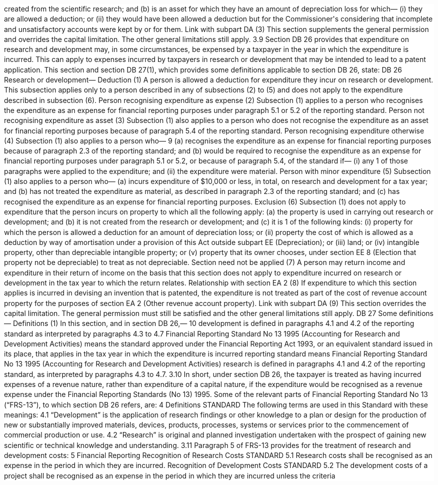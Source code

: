 created from the scientific research; and (b) is an asset for which they have an amount of depreciation loss for which— (i) they are allowed a deduction; or (ii) they would have been allowed a deduction but for the Commissioner's considering that incomplete and unsatisfactory accounts were kept by or for them. Link with subpart DA (3) This section supplements the general permission and overrides the capital limitation. The other general limitations still apply. 3.9 Section DB 26 provides that expenditure on research and development may, in some circumstances, be expensed by a taxpayer in the year in which the expenditure is incurred. This can apply to expenses incurred by taxpayers in research or development that may be intended to lead to a patent application. This section and section DB 27(1), which provides some definitions applicable to section DB 26, state: DB 26 Research or development— Deduction (1) A person is allowed a deduction for expenditure they incur on research or development. This subsection applies only to a person described in any of subsections (2) to (5) and does not apply to the expenditure described in subsection (6). Person recognising expenditure as expense (2) Subsection (1) applies to a person who recognises the expenditure as an expense for financial reporting purposes under paragraph 5.1 or 5.2 of the reporting standard. Person not recognising expenditure as asset (3) Subsection (1) also applies to a person who does not recognise the expenditure as an asset for financial reporting purposes because of paragraph 5.4 of the reporting standard. Person recognising expenditure otherwise (4) Subsection (1) also applies to a person who— 9 (a) recognises the expenditure as an expense for financial reporting purposes because of paragraph 2.3 of the reporting standard; and (b) would be required to recognise the expenditure as an expense for financial reporting purposes under paragraph 5.1 or 5.2, or because of paragraph 5.4, of the standard if— (i) any 1 of those paragraphs were applied to the expenditure; and (ii) the expenditure were material. Person with minor expenditure (5) Subsection (1) also applies to a person who— (a) incurs expenditure of $10,000 or less, in total, on research and development for a tax year; and (b) has not treated the expenditure as material, as described in paragraph 2.3 of the reporting standard; and (c) has recognised the expenditure as an expense for financial reporting purposes. Exclusion (6) Subsection (1) does not apply to expenditure that the person incurs on property to which all the following apply: (a) the property is used in carrying out research or development; and (b) it is not created from the research or development; and (c) it is 1 of the following kinds: (i) property for which the person is allowed a deduction for an amount of depreciation loss; or (ii) property the cost of which is allowed as a deduction by way of amortisation under a provision of this Act outside subpart EE (Depreciation); or (iii) land; or (iv) intangible property, other than depreciable intangible property; or (v) property that its owner chooses, under section EE 8 (Election that property not be depreciable) to treat as not depreciable. Section need not be applied (7) A person may return income and expenditure in their return of income on the basis that this section does not apply to expenditure incurred on research or development in the tax year to which the return relates. Relationship with section EA 2 (8) If expenditure to which this section applies is incurred in devising an invention that is patented, the expenditure is not treated as part of the cost of revenue account property for the purposes of section EA 2 (Other revenue account property). Link with subpart DA (9) This section overrides the capital limitation. The general permission must still be satisfied and the other general limitations still apply. DB 27 Some definitions— Definitions (1) In this section, and in section DB 26,— 10 development is defined in paragraphs 4.1 and 4.2 of the reporting standard as interpreted by paragraphs 4.3 to 4.7 Financial Reporting Standard No 13 1995 (Accounting for Research and Development Activities) means the standard approved under the Financial Reporting Act 1993, or an equivalent standard issued in its place, that applies in the tax year in which the expenditure is incurred reporting standard means Financial Reporting Standard No 13 1995 (Accounting for Research and Development Activities) research is defined in paragraphs 4.1 and 4.2 of the reporting standard, as interpreted by paragraphs 4.3 to 4.7. 3.10 In short, under section DB 26, the taxpayer is treated as having incurred expenses of a revenue nature, rather than expenditure of a capital nature, if the expenditure would be recognised as a revenue expense under the Financial Reporting Standards (No 13) 1995. Some of the relevant parts of Financial Reporting Standard No 13 (“FRS-13”), to which section DB 26 refers, are: 4 Definitions STANDARD The following terms are used in this Standard with these meanings: 4.1 “Development” is the application of research findings or other knowledge to a plan or design for the production of new or substantially improved materials, devices, products, processes, systems or services prior to the commencement of commercial production or use. 4.2 “Research” is original and planned investigation undertaken with the prospect of gaining new scientific or technical knowledge and understanding. 3.11 Paragraph 5 of FRS-13 provides for the treatment of research and development costs: 5 Financial Reporting Recognition of Research Costs STANDARD 5.1 Research costs shall be recognised as an expense in the period in which they are incurred. Recognition of Development Costs STANDARD 5.2 The development costs of a project shall be recognised as an expense in the period in which they are incurred unless the criteria